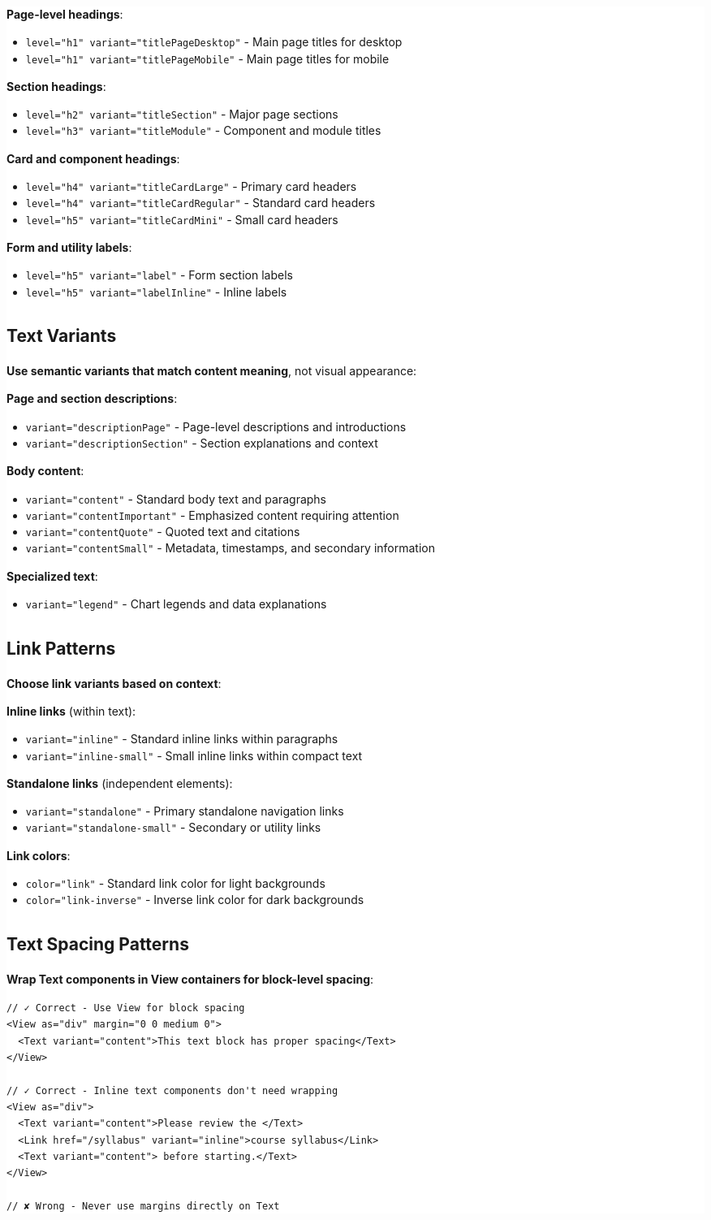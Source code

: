 **Page-level headings**:
- `level="h1" variant="titlePageDesktop"` - Main page titles for desktop
- `level="h1" variant="titlePageMobile"` - Main page titles for mobile

**Section headings**:
- `level="h2" variant="titleSection"` - Major page sections
- `level="h3" variant="titleModule"` - Component and module titles

**Card and component headings**:
- `level="h4" variant="titleCardLarge"` - Primary card headers
- `level="h4" variant="titleCardRegular"` - Standard card headers
- `level="h5" variant="titleCardMini"` - Small card headers

**Form and utility labels**:
- `level="h5" variant="label"` - Form section labels
- `level="h5" variant="labelInline"` - Inline labels

## Text Variants

**Use semantic variants that match content meaning**, not visual appearance:

**Page and section descriptions**:
- `variant="descriptionPage"` - Page-level descriptions and introductions
- `variant="descriptionSection"` - Section explanations and context

**Body content**:
- `variant="content"` - Standard body text and paragraphs
- `variant="contentImportant"` - Emphasized content requiring attention
- `variant="contentQuote"` - Quoted text and citations
- `variant="contentSmall"` - Metadata, timestamps, and secondary information

**Specialized text**:
- `variant="legend"` - Chart legends and data explanations

## Link Patterns

**Choose link variants based on context**:

**Inline links** (within text):
- `variant="inline"` - Standard inline links within paragraphs
- `variant="inline-small"` - Small inline links within compact text

**Standalone links** (independent elements):
- `variant="standalone"` - Primary standalone navigation links
- `variant="standalone-small"` - Secondary or utility links

**Link colors**:
- `color="link"` - Standard link color for light backgrounds
- `color="link-inverse"` - Inverse link color for dark backgrounds

## Text Spacing Patterns

**Wrap Text components in View containers for block-level spacing**:

```tsx
// ✓ Correct - Use View for block spacing
<View as="div" margin="0 0 medium 0">
  <Text variant="content">This text block has proper spacing</Text>
</View>

// ✓ Correct - Inline text components don't need wrapping
<View as="div">
  <Text variant="content">Please review the </Text>
  <Link href="/syllabus" variant="inline">course syllabus</Link>
  <Text variant="content"> before starting.</Text>
</View>

// ✘ Wrong - Never use margins directly on Text
```